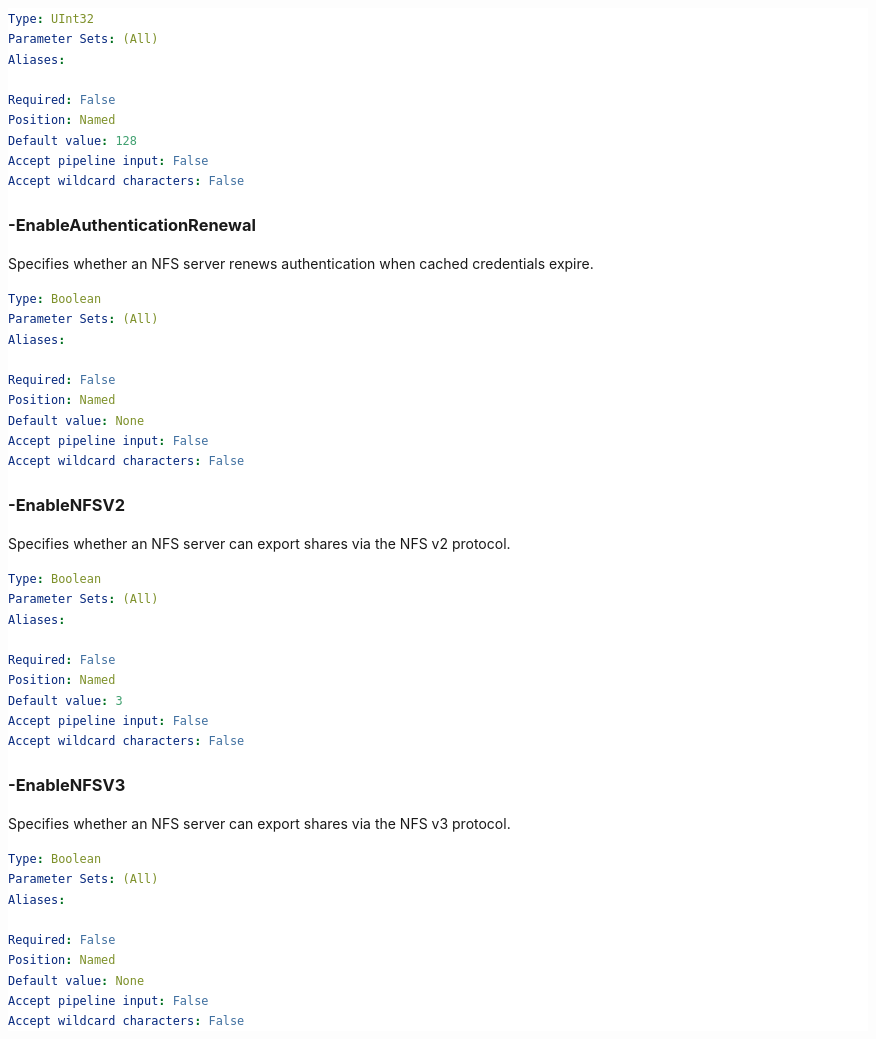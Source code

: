 ```yaml
Type: UInt32
Parameter Sets: (All)
Aliases: 

Required: False
Position: Named
Default value: 128
Accept pipeline input: False
Accept wildcard characters: False
```

### -EnableAuthenticationRenewal
Specifies whether an NFS server renews authentication when cached credentials expire.

```yaml
Type: Boolean
Parameter Sets: (All)
Aliases: 

Required: False
Position: Named
Default value: None
Accept pipeline input: False
Accept wildcard characters: False
```

### -EnableNFSV2
Specifies whether an NFS server can export shares via the NFS v2 protocol.

```yaml
Type: Boolean
Parameter Sets: (All)
Aliases: 

Required: False
Position: Named
Default value: 3
Accept pipeline input: False
Accept wildcard characters: False
```

### -EnableNFSV3
Specifies whether an NFS server can export shares via the NFS v3 protocol.

```yaml
Type: Boolean
Parameter Sets: (All)
Aliases: 

Required: False
Position: Named
Default value: None
Accept pipeline input: False
Accept wildcard characters: False
```
